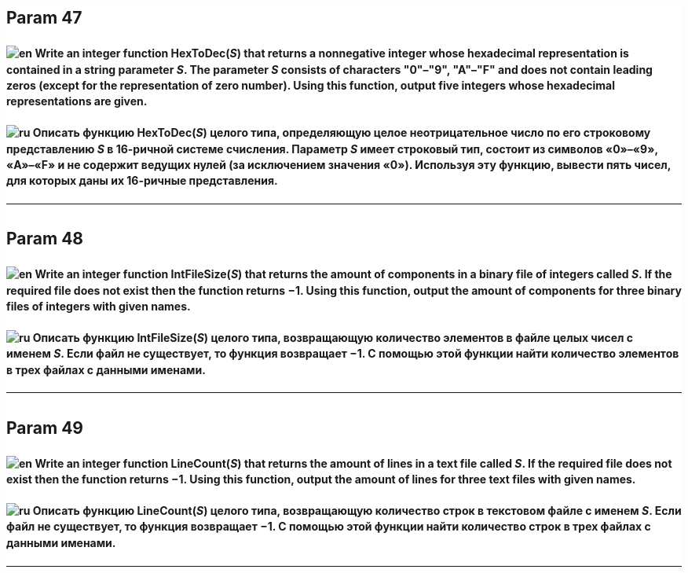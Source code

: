
## Param 47
#### ![en](https://img.shields.io/badge/EN-blue) Write an integer function HexToDec(<i>S</i>) that returns a nonnegative integer whose hexadecimal representation is contained in a string parameter&nbsp;<i>S</i>. The parameter&nbsp;<i>S</i> consists of characters &#34;0&#34;&#8211;&#34;9&#34;, &#34;A&#34;&#8211;&#34;F&#34;  and does not contain leading zeros (except for the representation of zero number). Using this function, output five integers whose hexadecimal representations are given.
#### ![ru](https://img.shields.io/badge/RU-blue) Описать функцию HexToDec(<i>S</i>) целого типа, определяющую целое неотрицательное число по его строковому представлению&nbsp;<i>S</i> в 16-ричной системе счисления. Параметр&nbsp;<i>S</i> имеет строковый тип, состоит из символов &#171;0&#187;&#8211;&#171;9&#187;, &#171;A&#187;&#8211;&#171;F&#187; и не содержит ведущих нулей (за исключением значения&nbsp;&#171;0&#187;). Используя эту функцию, вывести пять чисел, для которых даны их 16-ричные представления.

---

## Param 48
#### ![en](https://img.shields.io/badge/EN-blue) Write an integer function IntFileSize(<i>S</i>) that returns the amount of components in a binary file of integers called&nbsp;<i>S</i>. If the required file does not exist then the function returns&nbsp;&#8722;1. Using this function, output the amount of components for three binary files of integers with given names.
#### ![ru](https://img.shields.io/badge/RU-blue) Описать функцию IntFileSize(<i>S</i>) целого типа, возвращающую количество элементов в файле целых чисел с именем&nbsp;<i>S</i>. Если файл не существует, то функция возвращает&nbsp;&#8722;1. С помощью этой функции найти количество элементов в трех файлах с данными именами.

---

## Param 49
#### ![en](https://img.shields.io/badge/EN-blue) Write an integer function LineCount(<i>S</i>) that returns the amount of lines in a text file called&nbsp;<i>S</i>. If the required file does not exist then the function returns&nbsp;&#8722;1. Using this function, output the amount of lines for three text files with given names.
#### ![ru](https://img.shields.io/badge/RU-blue) Описать функцию LineCount(<i>S</i>) целого типа, возвращающую количество строк в текстовом файле с именем&nbsp;<i>S</i>. Если файл не существует, то функция возвращает&nbsp;&#8722;1. С помощью этой функции найти количество строк в трех файлах с данными именами.

---